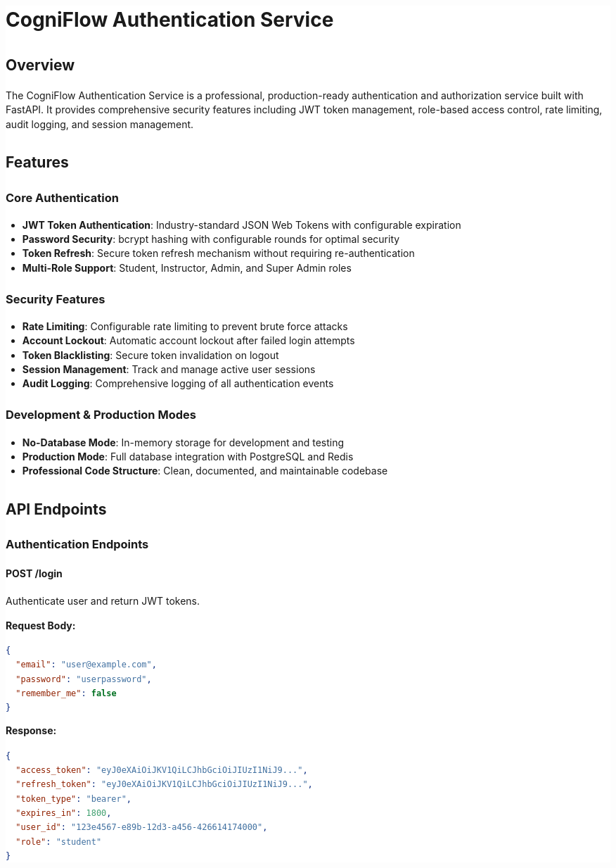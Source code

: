 # CogniFlow Authentication Service

## Overview

The CogniFlow Authentication Service is a professional, production-ready authentication and authorization service built with FastAPI. It provides comprehensive security features including JWT token management, role-based access control, rate limiting, audit logging, and session management.

## Features

### Core Authentication
- **JWT Token Authentication**: Industry-standard JSON Web Tokens with configurable expiration
- **Password Security**: bcrypt hashing with configurable rounds for optimal security
- **Token Refresh**: Secure token refresh mechanism without requiring re-authentication
- **Multi-Role Support**: Student, Instructor, Admin, and Super Admin roles

### Security Features
- **Rate Limiting**: Configurable rate limiting to prevent brute force attacks
- **Account Lockout**: Automatic account lockout after failed login attempts
- **Token Blacklisting**: Secure token invalidation on logout
- **Session Management**: Track and manage active user sessions
- **Audit Logging**: Comprehensive logging of all authentication events

### Development & Production Modes
- **No-Database Mode**: In-memory storage for development and testing
- **Production Mode**: Full database integration with PostgreSQL and Redis
- **Professional Code Structure**: Clean, documented, and maintainable codebase

## API Endpoints

### Authentication Endpoints

#### POST /login
Authenticate user and return JWT tokens.

**Request Body:**
```json
{
  "email": "user@example.com",
  "password": "userpassword",
  "remember_me": false
}
```

**Response:**
```json
{
  "access_token": "eyJ0eXAiOiJKV1QiLCJhbGciOiJIUzI1NiJ9...",
  "refresh_token": "eyJ0eXAiOiJKV1QiLCJhbGciOiJIUzI1NiJ9...",
  "token_type": "bearer",
  "expires_in": 1800,
  "user_id": "123e4567-e89b-12d3-a456-426614174000",
  "role": "student"
}
```
